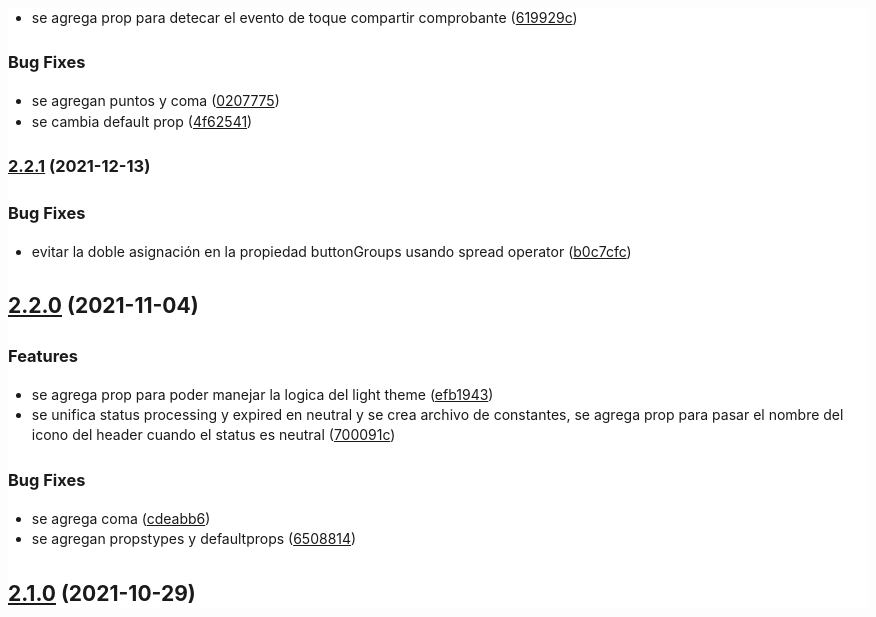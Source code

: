 * se agrega prop para detecar el evento de toque compartir comprobante ([619929c](http://bitbucket.bch.bancodechile.cl:7990/projects/INVA/repos/bch-mobile-comprobante/commits/619929cadab16fd0c87aa28f1b9b0e7850f9bef6))


### Bug Fixes

* se agregan puntos y coma ([0207775](http://bitbucket.bch.bancodechile.cl:7990/projects/INVA/repos/bch-mobile-comprobante/commits/0207775a699cc7b0243aee88864fee36185e9aae))
* se cambia default prop ([4f62541](http://bitbucket.bch.bancodechile.cl:7990/projects/INVA/repos/bch-mobile-comprobante/commits/4f62541d38104dd7809b9fe0f17364e1bfbc4358))

### [2.2.1](http://bitbucket.bch.bancodechile.cl:7990/projects/INVA/repos/bch-mobile-comprobante/compare/commits?targetBranch=refs%2Ftags%2Fv2.2.0&sourceBranch=refs%2Ftags%2Fv2.2.1&targetRepoId=5999) (2021-12-13)


### Bug Fixes

* evitar la doble asignación en la propiedad buttonGroups usando spread operator ([b0c7cfc](http://bitbucket.bch.bancodechile.cl:7990/projects/INVA/repos/bch-mobile-comprobante/commits/b0c7cfcdd172894070825befb1406a0f4d79fc87))

## [2.2.0](http://bitbucket.bch.bancodechile.cl:7990/projects/INVA/repos/bch-mobile-comprobante/compare/commits?targetBranch=refs%2Ftags%2Fv2.1.0&sourceBranch=refs%2Ftags%2Fv2.2.0&targetRepoId=5999) (2021-11-04)


### Features

* se agrega prop para poder manejar la logica del light theme ([efb1943](http://bitbucket.bch.bancodechile.cl:7990/projects/INVA/repos/bch-mobile-comprobante/commits/efb19435c5b80298fa096c7a94a71647f8a45400))
* se unifica status  processing y expired en neutral y se crea archivo de constantes,  se agrega prop para pasar el nombre del icono del header cuando el status es neutral ([700091c](http://bitbucket.bch.bancodechile.cl:7990/projects/INVA/repos/bch-mobile-comprobante/commits/700091c7e628a4ad63eea344373be7f1cf4e6811))


### Bug Fixes

* se agrega coma ([cdeabb6](http://bitbucket.bch.bancodechile.cl:7990/projects/INVA/repos/bch-mobile-comprobante/commits/cdeabb6a90213c9ebed79751f7659390004d39a4))
* se agregan propstypes y defaultprops ([6508814](http://bitbucket.bch.bancodechile.cl:7990/projects/INVA/repos/bch-mobile-comprobante/commits/65088143923f198645ed76afb2d62bebb06faf6c))

## [2.1.0](http://bitbucket.bch.bancodechile.cl:7990/projects/INVA/repos/bch-mobile-comprobante/compare/commits?targetBranch=refs%2Ftags%2Fv2.0.0&sourceBranch=refs%2Ftags%2Fv2.1.0&targetRepoId=5999) (2021-10-29)
